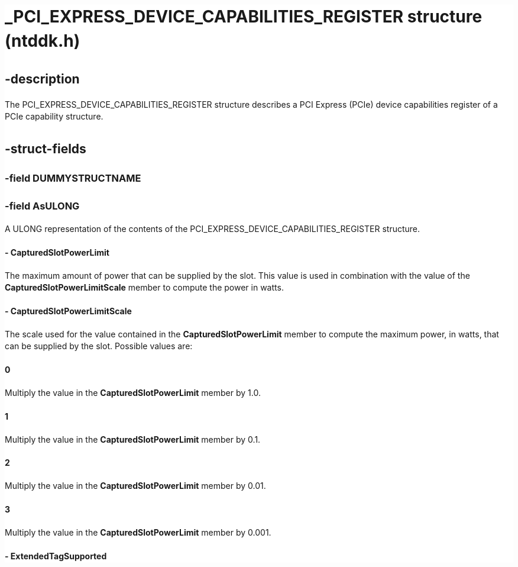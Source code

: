 
# _PCI_EXPRESS_DEVICE_CAPABILITIES_REGISTER structure (ntddk.h)


## -description

The PCI_EXPRESS_DEVICE_CAPABILITIES_REGISTER structure describes a PCI Express (PCIe) device capabilities register of a PCIe capability structure.

## -struct-fields

### -field DUMMYSTRUCTNAME

### -field AsULONG

A ULONG representation of the contents of the PCI_EXPRESS_DEVICE_CAPABILITIES_REGISTER structure.


#### - CapturedSlotPowerLimit

The maximum amount of power that can be supplied by the slot. This value is used in combination with the value of the <b>CapturedSlotPowerLimitScale</b> member to compute the power in watts.


#### - CapturedSlotPowerLimitScale

The scale used for the value contained in the <b>CapturedSlotPowerLimit</b> member to compute the maximum power, in watts, that can be supplied by the slot. Possible values are:





#### 0

Multiply the value in the <b>CapturedSlotPowerLimit</b> member by 1.0.



#### 1

Multiply the value in the <b>CapturedSlotPowerLimit</b> member by 0.1.



#### 2

Multiply the value in the <b>CapturedSlotPowerLimit</b> member by 0.01.



#### 3

Multiply the value in the <b>CapturedSlotPowerLimit</b> member by 0.001.


#### - ExtendedTagSupported
